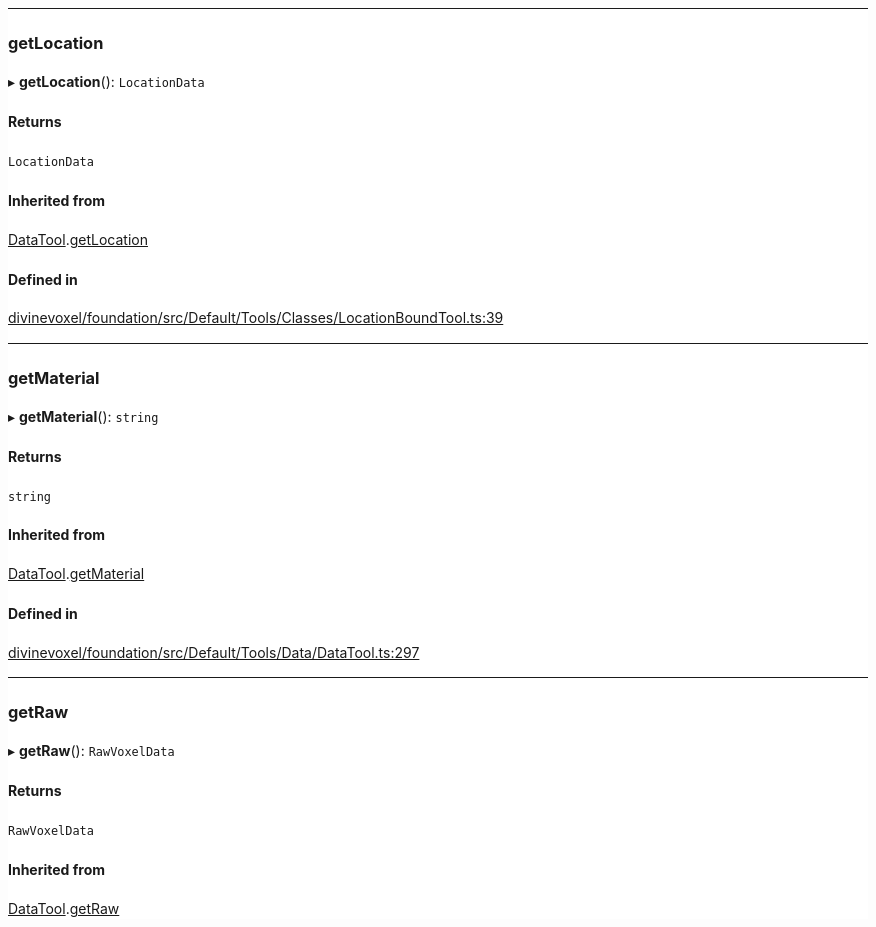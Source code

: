 ___

### getLocation

▸ **getLocation**(): `LocationData`

#### Returns

`LocationData`

#### Inherited from

[DataTool](Default_Tools_Data_DataTool.DataTool.md).[getLocation](Default_Tools_Data_DataTool.DataTool.md#getlocation)

#### Defined in

[divinevoxel/foundation/src/Default/Tools/Classes/LocationBoundTool.ts:39](https://github.com/lucasdamianjohnson/DivineVoxelEngine/blob/596fa7391478620ed460dfb4856ff0a763b91c49/divinevoxel/foundation/src/Default/Tools/Classes/LocationBoundTool.ts#L39)

___

### getMaterial

▸ **getMaterial**(): `string`

#### Returns

`string`

#### Inherited from

[DataTool](Default_Tools_Data_DataTool.DataTool.md).[getMaterial](Default_Tools_Data_DataTool.DataTool.md#getmaterial)

#### Defined in

[divinevoxel/foundation/src/Default/Tools/Data/DataTool.ts:297](https://github.com/lucasdamianjohnson/DivineVoxelEngine/blob/596fa7391478620ed460dfb4856ff0a763b91c49/divinevoxel/foundation/src/Default/Tools/Data/DataTool.ts#L297)

___

### getRaw

▸ **getRaw**(): `RawVoxelData`

#### Returns

`RawVoxelData`

#### Inherited from

[DataTool](Default_Tools_Data_DataTool.DataTool.md).[getRaw](Default_Tools_Data_DataTool.DataTool.md#getraw)
